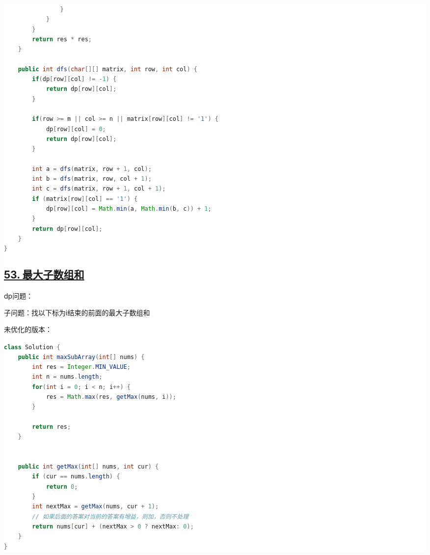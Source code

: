 ```java
                }
            }
        }
        return res * res;
    }

    public int dfs(char[][] matrix, int row, int col) {
        if(dp[row][col] != -1) {
            return dp[row][col];
        }
        
        if(row >= m || col >= n || matrix[row][col] != '1') {
            dp[row][col] = 0;
            return dp[row][col];
        }

        int a = dfs(matrix, row + 1, col);
        int b = dfs(matrix, row, col + 1);
        int c = dfs(matrix, row + 1, col + 1);
        if (matrix[row][col] == '1') {
            dp[row][col] = Math.min(a, Math.min(b, c)) + 1;
        }
        return dp[row][col];
    }
}
```







## [53. 最大子数组和](https://leetcode.cn/problems/maximum-subarray/)

dp问题：

子问题：找以下标为i结束的前面的最大子数组和

未优化的版本：

```java
class Solution {
    public int maxSubArray(int[] nums) {
        int res = Integer.MIN_VALUE;
        int n = nums.length;
        for(int i = 0; i < n; i++) {
            res = Math.max(res, getMax(nums, i));
        }
        
        return res;
    }


    public int getMax(int[] nums, int cur) {
        if (cur == nums.length) {
            return 0;
        }
        int nextMax = getMax(nums, cur + 1);
        // 如果后面的答案对当前的答案有增益，则加，否则不处理
        return nums[cur] + (nextMax > 0 ? nextMax: 0);
    }
}
```
